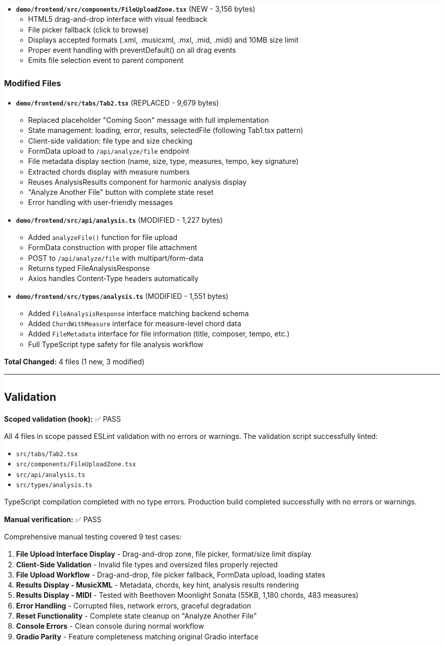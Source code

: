 - **`demo/frontend/src/components/FileUploadZone.tsx`** (NEW - 3,156 bytes)
  - HTML5 drag-and-drop interface with visual feedback
  - File picker fallback (click to browse)
  - Displays accepted formats (.xml, .musicxml, .mxl, .mid, .midi) and 10MB size limit
  - Proper event handling with preventDefault() on all drag events
  - Emits file selection event to parent component

### Modified Files

- **`demo/frontend/src/tabs/Tab2.tsx`** (REPLACED - 9,679 bytes)
  - Replaced placeholder "Coming Soon" message with full implementation
  - State management: loading, error, results, selectedFile (following Tab1.tsx pattern)
  - Client-side validation: file type and size checking
  - FormData upload to `/api/analyze/file` endpoint
  - File metadata display section (name, size, type, measures, tempo, key signature)
  - Extracted chords display with measure numbers
  - Reuses AnalysisResults component for harmonic analysis display
  - "Analyze Another File" button with complete state reset
  - Error handling with user-friendly messages

- **`demo/frontend/src/api/analysis.ts`** (MODIFIED - 1,227 bytes)
  - Added `analyzeFile()` function for file upload
  - FormData construction with proper file attachment
  - POST to `/api/analyze/file` with multipart/form-data
  - Returns typed FileAnalysisResponse
  - Axios handles Content-Type headers automatically

- **`demo/frontend/src/types/analysis.ts`** (MODIFIED - 1,551 bytes)
  - Added `FileAnalysisResponse` interface matching backend schema
  - Added `ChordWithMeasure` interface for measure-level chord data
  - Added `FileMetadata` interface for file information (title, composer, tempo, etc.)
  - Full TypeScript type safety for file analysis workflow

**Total Changed:** 4 files (1 new, 3 modified)

---

## Validation

**Scoped validation (hook):** ✅ PASS

All 4 files in scope passed ESLint validation with no errors or warnings. The validation script successfully linted:
- `src/tabs/Tab2.tsx`
- `src/components/FileUploadZone.tsx`
- `src/api/analysis.ts`
- `src/types/analysis.ts`

TypeScript compilation completed with no type errors. Production build completed successfully with no errors or warnings.

**Manual verification:** ✅ PASS

Comprehensive manual testing covered 9 test cases:
1. **File Upload Interface Display** - Drag-and-drop zone, file picker, format/size limit display
2. **Client-Side Validation** - Invalid file types and oversized files properly rejected
3. **File Upload Workflow** - Drag-and-drop, file picker fallback, FormData upload, loading states
4. **Results Display - MusicXML** - Metadata, chords, key hint, analysis results rendering
5. **Results Display - MIDI** - Tested with Beethoven Moonlight Sonata (55KB, 1,180 chords, 483 measures)
6. **Error Handling** - Corrupted files, network errors, graceful degradation
7. **Reset Functionality** - Complete state cleanup on "Analyze Another File"
8. **Console Errors** - Clean console during normal workflow
9. **Gradio Parity** - Feature completeness matching original Gradio interface
